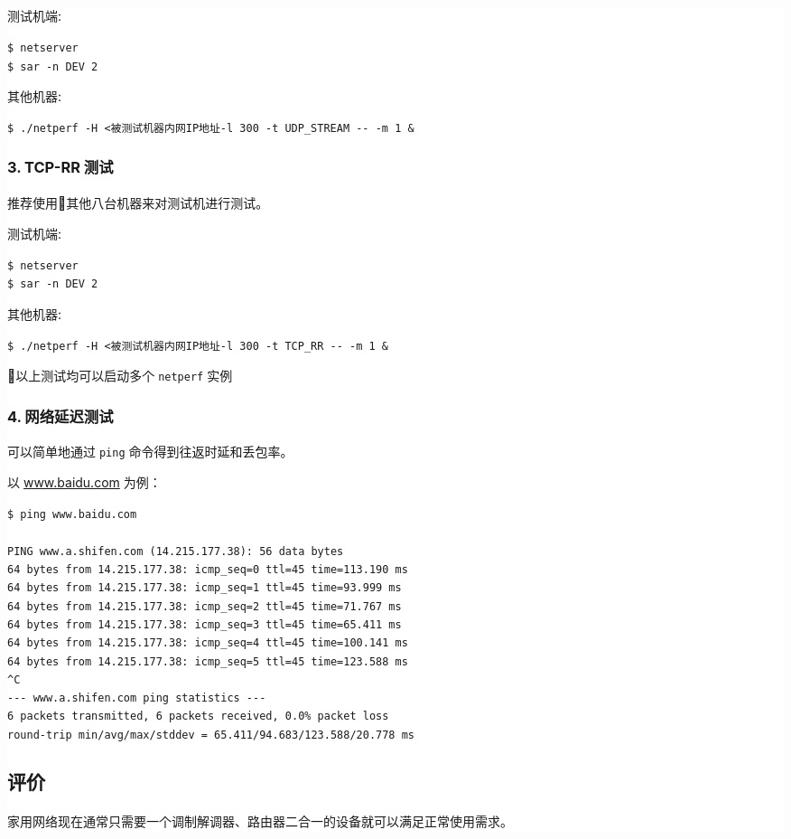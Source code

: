 测试机端:

```
$ netserver
$ sar -n DEV 2
```

其他机器:

```
$ ./netperf -H <被测试机器内网IP地址-l 300 -t UDP_STREAM -- -m 1 &
```

### 3. TCP-RR 测试

推荐使用其他八台机器来对测试机进行测试。

测试机端:

```
$ netserver
$ sar -n DEV 2
```

其他机器:

```
$ ./netperf -H <被测试机器内网IP地址-l 300 -t TCP_RR -- -m 1 &
```


以上测试均可以启动多个 <code>netperf</code> 实例

### 4. 网络延迟测试

可以简单地通过 <code>ping</code> 命令得到往返时延和丢包率。

以 www.baidu.com 为例：

```
$ ping www.baidu.com

PING www.a.shifen.com (14.215.177.38): 56 data bytes
64 bytes from 14.215.177.38: icmp_seq=0 ttl=45 time=113.190 ms
64 bytes from 14.215.177.38: icmp_seq=1 ttl=45 time=93.999 ms
64 bytes from 14.215.177.38: icmp_seq=2 ttl=45 time=71.767 ms
64 bytes from 14.215.177.38: icmp_seq=3 ttl=45 time=65.411 ms
64 bytes from 14.215.177.38: icmp_seq=4 ttl=45 time=100.141 ms
64 bytes from 14.215.177.38: icmp_seq=5 ttl=45 time=123.588 ms
^C
--- www.a.shifen.com ping statistics ---
6 packets transmitted, 6 packets received, 0.0% packet loss
round-trip min/avg/max/stddev = 65.411/94.683/123.588/20.778 ms
```

## 评价

家用网络现在通常只需要一个调制解调器、路由器二合一的设备就可以满足正常使用需求。
